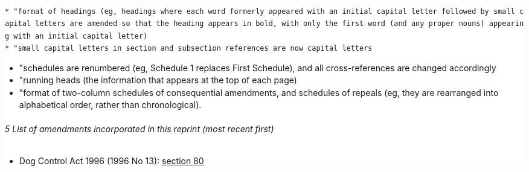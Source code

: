     * "format of headings (eg, headings where each word formerly appeared with an initial capital letter followed by small capital letters are amended so that the heading appears in bold, with only the first word (and any proper nouns) appearing with an initial capital letter)
    * "small capital letters in section and subsection references are now capital letters
  * "schedules are renumbered (eg, Schedule 1 replaces First Schedule), and all cross-references are changed accordingly
  * "running heads (the information that appears at the top of each page)
  * "format of two-column schedules of consequential amendments, and schedules of repeals (eg, they are rearranged into alphabetical order, rather than chronological).

###### 5 List of amendments incorporated in this reprint (most recent first)

* Dog Control Act 1996 (1996 No 13): [section 80][10]

[0]: http://www.legislation.govt.nz/act/public/1989/0097/latest/link.aspx?id=DLM195466#DLM195466
[1]: http://www.legislation.govt.nz/act/public/1989/0097/latest/whole.html#DLM191758
[2]: http://www.legislation.govt.nz/act/public/1989/0097/latest/whole.html#DLM191760
[3]: http://www.legislation.govt.nz/act/public/1989/0097/latest/whole.html#DLM191761
[4]: http://www.legislation.govt.nz/act/public/1989/0097/latest/whole.html#DLM191763
[5]: http://www.legislation.govt.nz/act/public/1989/0097/latest/whole.html#DLM191764
[6]: http://www.legislation.govt.nz/act/public/1989/0097/latest/whole.html#DLM191765
[7]: http://www.legislation.govt.nz/act/public/1989/0097/latest/whole.html#DLM191766
[8]: http://www.legislation.govt.nz/act/public/1989/0097/latest/whole.html#DLM191767
[9]: http://www.legislation.govt.nz/act/public/1989/0097/latest/link.aspx?id=DLM47709#DLM47709
[10]: http://www.legislation.govt.nz/act/public/1989/0097/latest/link.aspx?id=DLM375485
[11]: http://www.pco.parliament.govt.nz/reprints/
[12]: http://www.legislation.govt.nz/act/public/1989/0097/latest/link.aspx?id=DLM195439#DLM195439
[13]: http://www.pco.parliament.govt.nz/editorial-conventions/
[14]: http://www.legislation.govt.nz/act/public/1989/0097/latest/link.aspx?id=DLM195468#DLM195468
[15]: http://www.legislation.govt.nz/act/public/1989/0097/latest/link.aspx?id=DLM195470#DLM195470